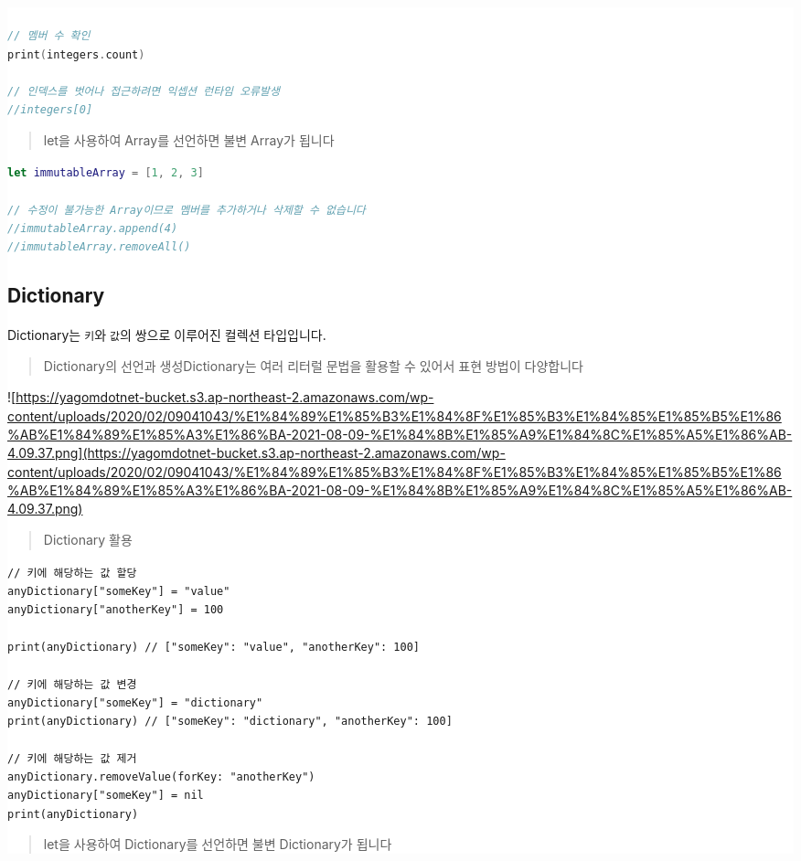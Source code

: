 ```swift

// 멤버 수 확인
print(integers.count)

// 인덱스를 벗어나 접근하려면 익셉션 런타임 오류발생
//integers[0]

```

> let을 사용하여 Array를 선언하면 불변 Array가 됩니다
> 

```swift
let immutableArray = [1, 2, 3]

// 수정이 불가능한 Array이므로 멤버를 추가하거나 삭제할 수 없습니다
//immutableArray.append(4)
//immutableArray.removeAll()

```

## **Dictionary**

Dictionary는 `키`와 `값`의 쌍으로 이루어진 컬렉션 타입입니다.

> Dictionary의 선언과 생성Dictionary는 여러 리터럴 문법을 활용할 수 있어서 표현 방법이 다양합니다
> 

![https://yagomdotnet-bucket.s3.ap-northeast-2.amazonaws.com/wp-content/uploads/2020/02/09041043/%E1%84%89%E1%85%B3%E1%84%8F%E1%85%B3%E1%84%85%E1%85%B5%E1%86%AB%E1%84%89%E1%85%A3%E1%86%BA-2021-08-09-%E1%84%8B%E1%85%A9%E1%84%8C%E1%85%A5%E1%86%AB-4.09.37.png](https://yagomdotnet-bucket.s3.ap-northeast-2.amazonaws.com/wp-content/uploads/2020/02/09041043/%E1%84%89%E1%85%B3%E1%84%8F%E1%85%B3%E1%84%85%E1%85%B5%E1%86%AB%E1%84%89%E1%85%A3%E1%86%BA-2021-08-09-%E1%84%8B%E1%85%A9%E1%84%8C%E1%85%A5%E1%86%AB-4.09.37.png)

> Dictionary 활용
> 

```
// 키에 해당하는 값 할당
anyDictionary["someKey"] = "value"
anyDictionary["anotherKey"] = 100

print(anyDictionary) // ["someKey": "value", "anotherKey": 100]

// 키에 해당하는 값 변경
anyDictionary["someKey"] = "dictionary"
print(anyDictionary) // ["someKey": "dictionary", "anotherKey": 100]

// 키에 해당하는 값 제거
anyDictionary.removeValue(forKey: "anotherKey")
anyDictionary["someKey"] = nil
print(anyDictionary)

```

> let을 사용하여 Dictionary를 선언하면 불변 Dictionary가 됩니다
> 
